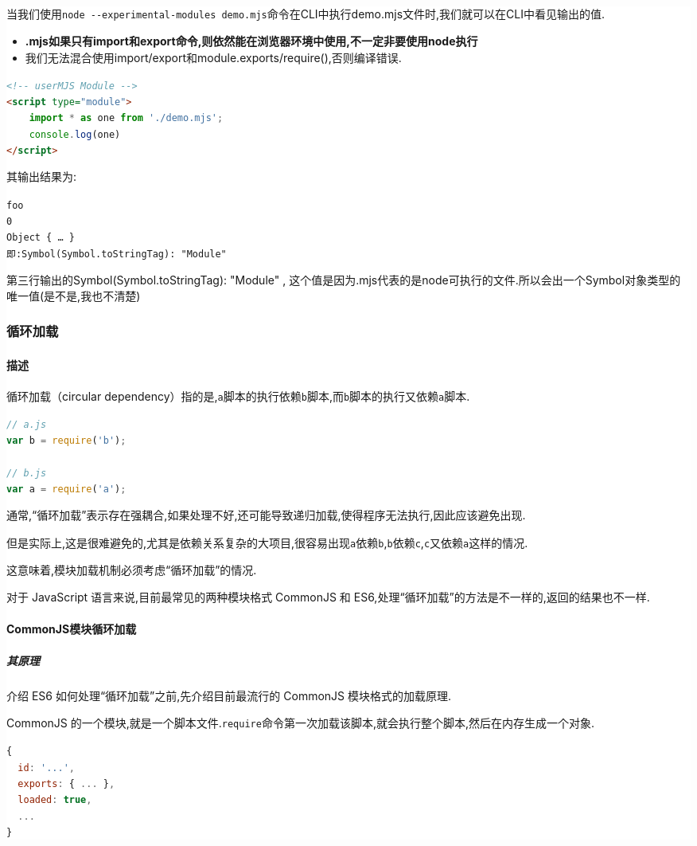 当我们使用`node --experimental-modules demo.mjs`命令在CLI中执行demo.mjs文件时,我们就可以在CLI中看见输出的值.

- **.mjs如果只有import和export命令,则依然能在浏览器环境中使用,不一定非要使用node执行**
- 我们无法混合使用import/export和module.exports/require(),否则编译错误.

```html
<!-- userMJS Module -->
<script type="module">
    import * as one from './demo.mjs';
    console.log(one)
</script>
```

其输出结果为:

```
foo
0
Object { … }
即:Symbol(Symbol.toStringTag): "Module"
```

第三行输出的Symbol(Symbol.toStringTag): "Module"  , 这个值是因为.mjs代表的是node可执行的文件.所以会出一个Symbol对象类型的唯一值(是不是,我也不清楚)

### 循环加载

#### 描述

循环加载（circular dependency）指的是,`a`脚本的执行依赖`b`脚本,而`b`脚本的执行又依赖`a`脚本.

```javascript
// a.js
var b = require('b');

// b.js
var a = require('a');
```

通常,“循环加载”表示存在强耦合,如果处理不好,还可能导致递归加载,使得程序无法执行,因此应该避免出现.

但是实际上,这是很难避免的,尤其是依赖关系复杂的大项目,很容易出现`a`依赖`b`,`b`依赖`c`,`c`又依赖`a`这样的情况.

这意味着,模块加载机制必须考虑“循环加载”的情况.

对于 JavaScript 语言来说,目前最常见的两种模块格式 CommonJS 和 ES6,处理“循环加载”的方法是不一样的,返回的结果也不一样.

#### CommonJS模块循环加载

##### 其原理

介绍 ES6 如何处理“循环加载”之前,先介绍目前最流行的 CommonJS 模块格式的加载原理.

CommonJS 的一个模块,就是一个脚本文件.`require`命令第一次加载该脚本,就会执行整个脚本,然后在内存生成一个对象.

```javascript
{
  id: '...',
  exports: { ... },
  loaded: true,
  ...
}
```
